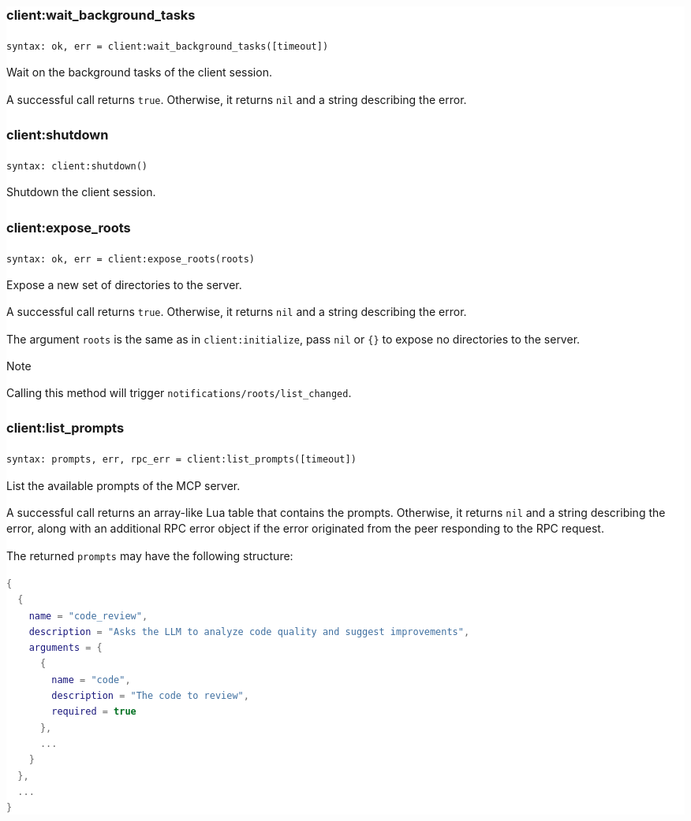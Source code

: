 ### client:wait\_background\_tasks

`syntax: ok, err = client:wait_background_tasks([timeout])`

Wait on the background tasks of the client session.

A successful call returns `true`. Otherwise, it returns `nil` and a string describing the error.

### client:shutdown

`syntax: client:shutdown()`

Shutdown the client session.

### client:expose\_roots

`syntax: ok, err = client:expose_roots(roots)`

Expose a new set of directories to the server.

A successful call returns `true`. Otherwise, it returns `nil` and a string describing the error.

The argument `roots` is the same as in `client:initialize`, pass `nil` or `{}` to expose no directories to the server.

> [!NOTE]
> Calling this method will trigger `notifications/roots/list_changed`.

### client:list\_prompts

`syntax: prompts, err, rpc_err = client:list_prompts([timeout])`

List the available prompts of the MCP server.

A successful call returns an array-like Lua table that contains the prompts. Otherwise, it returns `nil` and a string describing the error, along with an additional RPC error object if the error originated from the peer responding to the RPC request.

The returned `prompts` may have the following structure:

```lua
{
  {
    name = "code_review",
    description = "Asks the LLM to analyze code quality and suggest improvements",
    arguments = {
      {
        name = "code",
        description = "The code to review",
        required = true
      },
      ...
    }
  },
  ...
}
```
